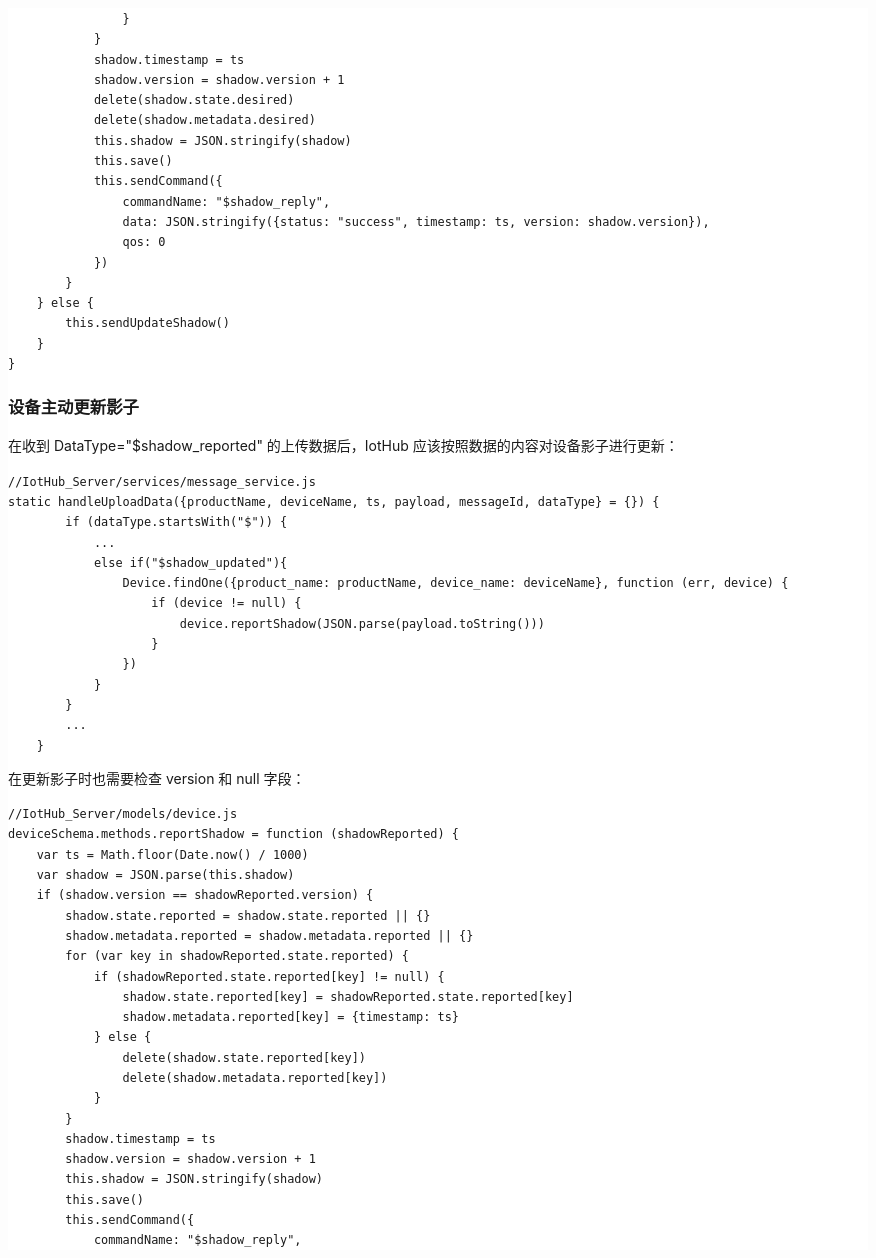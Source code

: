                     }
                }
                shadow.timestamp = ts
                shadow.version = shadow.version + 1
                delete(shadow.state.desired)
                delete(shadow.metadata.desired)
                this.shadow = JSON.stringify(shadow)
                this.save()
                this.sendCommand({
                    commandName: "$shadow_reply",
                    data: JSON.stringify({status: "success", timestamp: ts, version: shadow.version}),
                    qos: 0
                })
            }
        } else {
            this.sendUpdateShadow()
        }
    }
    

### 设备主动更新影子

在收到 DataType="$shadow_reported" 的上传数据后，IotHub 应该按照数据的内容对设备影子进行更新：

    
    
    //IotHub_Server/services/message_service.js
    static handleUploadData({productName, deviceName, ts, payload, messageId, dataType} = {}) {
            if (dataType.startsWith("$")) {
                ...
                else if("$shadow_updated"){
                    Device.findOne({product_name: productName, device_name: deviceName}, function (err, device) {
                        if (device != null) {
                            device.reportShadow(JSON.parse(payload.toString()))
                        }
                    }) 
                }
            } 
            ...
        }
    

在更新影子时也需要检查 version 和 null 字段：

    
    
    //IotHub_Server/models/device.js
    deviceSchema.methods.reportShadow = function (shadowReported) {
        var ts = Math.floor(Date.now() / 1000)
        var shadow = JSON.parse(this.shadow)
        if (shadow.version == shadowReported.version) {
            shadow.state.reported = shadow.state.reported || {}
            shadow.metadata.reported = shadow.metadata.reported || {}
            for (var key in shadowReported.state.reported) {
                if (shadowReported.state.reported[key] != null) {
                    shadow.state.reported[key] = shadowReported.state.reported[key]
                    shadow.metadata.reported[key] = {timestamp: ts}
                } else {
                    delete(shadow.state.reported[key])
                    delete(shadow.metadata.reported[key])
                }
            }
            shadow.timestamp = ts
            shadow.version = shadow.version + 1
            this.shadow = JSON.stringify(shadow)
            this.save()
            this.sendCommand({
                commandName: "$shadow_reply",